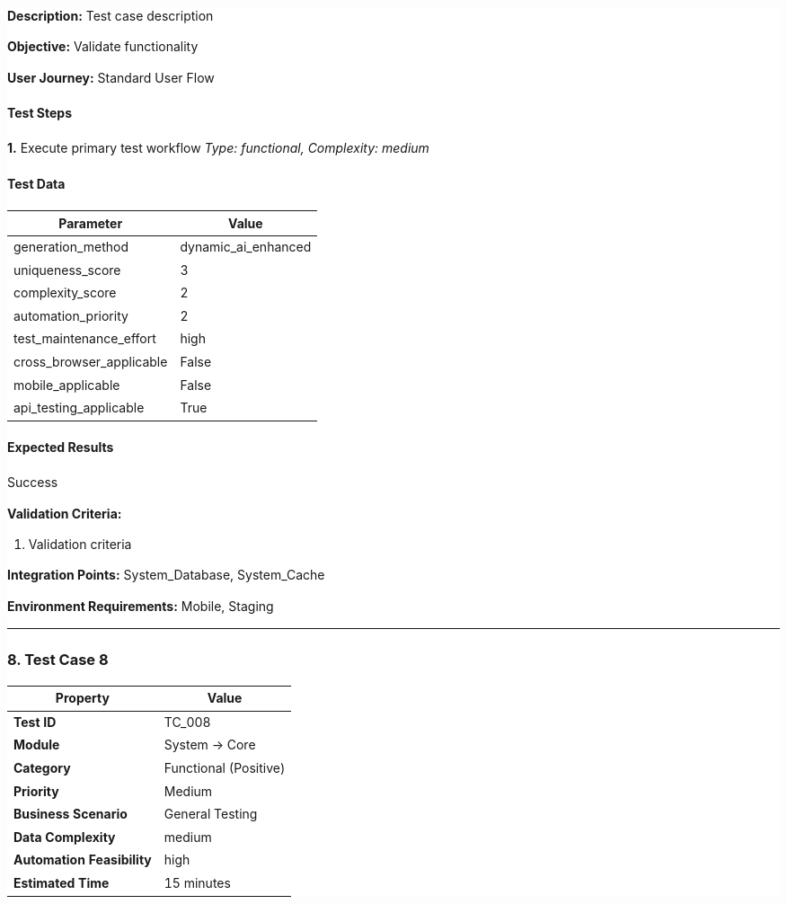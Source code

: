 **Description:** Test case description

**Objective:** Validate functionality

**User Journey:** Standard User Flow

#### Test Steps

**1.** Execute primary test workflow
   *Type: functional, Complexity: medium*

#### Test Data

| Parameter | Value |
|-----------|-------|
| generation_method | dynamic_ai_enhanced |
| uniqueness_score | 3 |
| complexity_score | 2 |
| automation_priority | 2 |
| test_maintenance_effort | high |
| cross_browser_applicable | False |
| mobile_applicable | False |
| api_testing_applicable | True |

#### Expected Results

Success

**Validation Criteria:**
1. Validation criteria

**Integration Points:** System_Database, System_Cache

**Environment Requirements:** Mobile, Staging

---

### 8. Test Case 8

| Property | Value |
|----------|-------|
| **Test ID** | TC_008 |
| **Module** | System → Core |
| **Category** | Functional (Positive) |
| **Priority** | Medium | **Risk** | Medium |
| **Business Scenario** | General Testing |
| **Data Complexity** | medium |
| **Automation Feasibility** | high |
| **Estimated Time** | 15 minutes |
